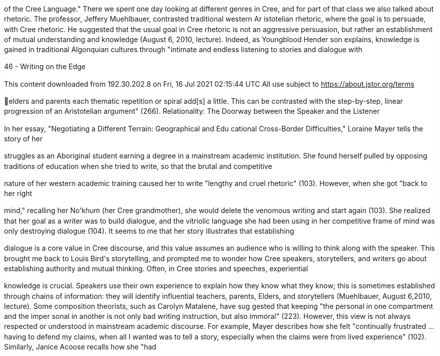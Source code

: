of the Cree Language." There we spent one day looking at different
genres in Cree, and for part of that class we also talked about rhetoric.
The professor, Jeffery Muehlbauer, contrasted traditional western Ar
istotelian rhetoric, where the goal is to persuade, with Cree rhetoric.
He suggested that the usual goal in Cree rhetoric is not an aggressive
persuasion, but rather an establishment of mutual understanding and
knowledge (August 6, 2010, lecture). Indeed, as Youngblood Hender
son explains, knowledge is gained in traditional Algonquian cultures
through "intimate and endless listening to stories and dialogue with

46 - Writing on the Edge

This content downloaded from
192.30.202.8 on Fri, 16 Jul 2021 02:15:44 UTC
All use subject to https://about.jstor.org/terms

elders and parents each thematic repetition or spiral add[s] a little.
This can be contrasted with the step-by-step, linear progression of an
Aristotelian argument" (266).
Relationality: The Doorway between the Speaker and the Listener

In her essay, "Negotiating a Different Terrain: Geographical and Edu
cational Cross-Border Difficulties," Loraine Mayer tells the story of her

struggles as an Aboriginal student earning a degree in a mainstream
academic institution. She found herself pulled by opposing traditions
of education when she tried to write, so that the brutal and competitive

nature of her western academic training caused her to write "lengthy
and cruel rhetoric" (103). However, when she got "back to her right

mind," recalling her No'khum (her Cree grandmother), she would
delete the venomous writing and start again (103). She realized that her
goal as a writer was to build dialogue, and the vitriolic language she
had been using in her competitive frame of mind was only destroying
dialogue (104). It seems to me that her story illustrates that establishing

dialogue is a core value in Cree discourse, and this value assumes an
audience who is willing to think along with the speaker. This brought
me back to Louis Bird's storytelling, and prompted me to wonder how
Cree speakers, storytellers, and writers go about establishing authority
and mutual thinking. Often, in Cree stories and speeches, experiential

knowledge is crucial. Speakers use their own experience to explain
how they know what they know; this is sometimes established through
chains of information: they will identify influential teachers, parents,
Elders, and storytellers (Muehlbauer, August 6,2010, lecture).
Some composition theorists, such as Carolyn Matalene, have sug
gested that keeping "the personal in one compartment and the imper
sonal in another is not only bad writing instruction, but also immoral"
(223). However, this view is not always respected or understood in
mainstream academic discourse. For example, Mayer describes how
she felt "continually frustrated ... having to defend my claims, when
all I wanted was to tell a story, especially when the claims were from
lived experience" (102). Similarly, Janice Acoose recalls how she "had
